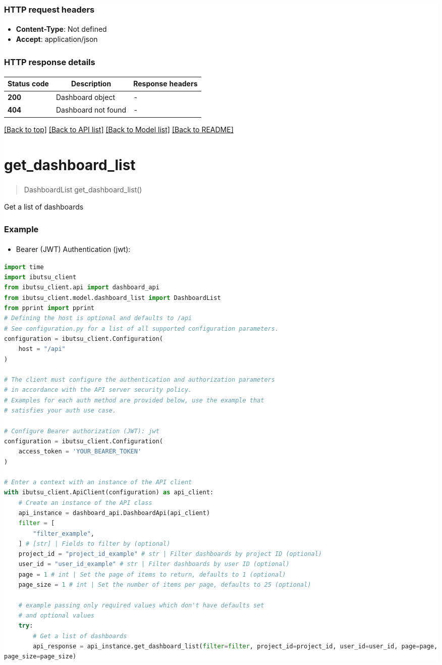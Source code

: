 ### HTTP request headers

 - **Content-Type**: Not defined
 - **Accept**: application/json


### HTTP response details

| Status code | Description | Response headers |
|-------------|-------------|------------------|
**200** | Dashboard object |  -  |
**404** | Dashboard not found |  -  |

[[Back to top]](#) [[Back to API list]](../README.md#documentation-for-api-endpoints) [[Back to Model list]](../README.md#documentation-for-models) [[Back to README]](../README.md)

# **get_dashboard_list**
> DashboardList get_dashboard_list()

Get a list of dashboards

### Example

* Bearer (JWT) Authentication (jwt):

```python
import time
import ibutsu_client
from ibutsu_client.api import dashboard_api
from ibutsu_client.model.dashboard_list import DashboardList
from pprint import pprint
# Defining the host is optional and defaults to /api
# See configuration.py for a list of all supported configuration parameters.
configuration = ibutsu_client.Configuration(
    host = "/api"
)

# The client must configure the authentication and authorization parameters
# in accordance with the API server security policy.
# Examples for each auth method are provided below, use the example that
# satisfies your auth use case.

# Configure Bearer authorization (JWT): jwt
configuration = ibutsu_client.Configuration(
    access_token = 'YOUR_BEARER_TOKEN'
)

# Enter a context with an instance of the API client
with ibutsu_client.ApiClient(configuration) as api_client:
    # Create an instance of the API class
    api_instance = dashboard_api.DashboardApi(api_client)
    filter = [
        "filter_example",
    ] # [str] | Fields to filter by (optional)
    project_id = "project_id_example" # str | Filter dashboards by project ID (optional)
    user_id = "user_id_example" # str | Filter dashboards by user ID (optional)
    page = 1 # int | Set the page of items to return, defaults to 1 (optional)
    page_size = 1 # int | Set the number of items per page, defaults to 25 (optional)

    # example passing only required values which don't have defaults set
    # and optional values
    try:
        # Get a list of dashboards
        api_response = api_instance.get_dashboard_list(filter=filter, project_id=project_id, user_id=user_id, page=page, page_size=page_size)
```